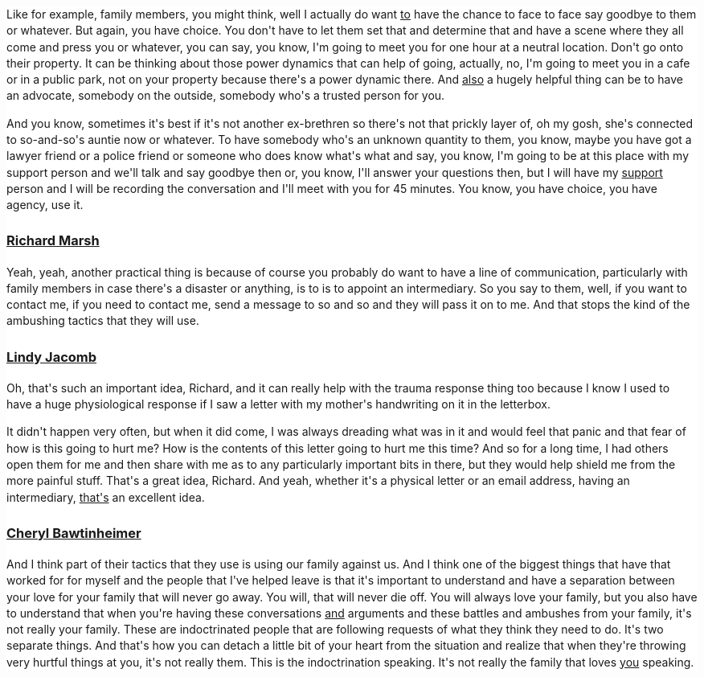 Like for example, family members, you might think, well I actually do want [to](https://www.youtube.com/watch?v=fksLjtOMUgQ&t=3933s) have the chance to face to face say goodbye to them or whatever. But again, you have choice. You don't have to let them set that and determine that and have a scene where they all come and press you or whatever, you can say, you know, I'm going to meet you for one hour at a neutral location. Don't go onto their property. It can be thinking about those power dynamics that can help of going, actually, no, I'm going to meet you in a cafe or in a public park, not on your property because there's a power dynamic there. And [also](https://www.youtube.com/watch?v=fksLjtOMUgQ&t=3964s) a hugely helpful thing can be to have an advocate, somebody on the outside, somebody who's a trusted person for you.

And you know, sometimes it's best if it's not another ex-brethren so there's not that prickly layer of, oh my gosh, she's connected to so-and-so's auntie now or whatever. To have somebody who's an unknown quantity to them, you know, maybe you have got a lawyer friend or a police friend or someone who does know what's what and say, you know, I'm going to be at this place with my support person and we'll talk and say goodbye then or, you know, I'll answer your questions then, but I will have my [support](https://www.youtube.com/watch?v=fksLjtOMUgQ&t=4002s) person and I will be recording the conversation and I'll meet with you for 45 minutes. You know, you have choice, you have agency, use it.

### [**Richard Marsh**](https://www.youtube.com/watch?v=fksLjtOMUgQ&t=4013s)

Yeah, yeah, another practical thing is because of course you probably do want to have a line of communication, particularly with family members in case there's a disaster or anything, is to is to appoint an intermediary. So you say to them, well, if you want to contact me, if you need to contact me, send a message to so and so and they will pass it on to me. And that stops the kind of the ambushing tactics that they will use.

### [**Lindy Jacomb**](https://www.youtube.com/watch?v=fksLjtOMUgQ&t=4040s)

Oh, that's such an important idea, Richard, and it can really help with the trauma response thing too because I know I used to have a huge physiological response if I saw a letter with my mother's handwriting on it in the letterbox.

It didn't happen very often, but when it did come, I was always dreading what was in it and would feel that panic and that fear of how is this going to hurt me? How is the contents of this letter going to hurt me this time? And so for a long time, I had others open them for me and then share with me as to any particularly important bits in there, but they would help shield me from the more painful stuff. That's a great idea, Richard. And yeah, whether it's a physical letter or an email address, having an intermediary, [that's](https://www.youtube.com/watch?v=fksLjtOMUgQ&t=4087s) an excellent idea.

### [**Cheryl Bawtinheimer**](https://www.youtube.com/watch?v=fksLjtOMUgQ&t=4087s)

And I think part of their tactics that they use is using our family against us. And I think one of the biggest things that have that worked for for myself and the people that I've helped leave is that it's important to understand and have a separation between your love for your family that will never go away. You will, that will never die off. You will always love your family, but you also have to understand that when you're having these conversations [and](https://www.youtube.com/watch?v=fksLjtOMUgQ&t=4118s) arguments and these battles and ambushes from your family, it's not really your family. These are indoctrinated people that are following requests of what they think they need to do. It's two separate things. And that's how you can detach a little bit of your heart from the situation and realize that when they're throwing very hurtful things at you, it's not really them. This is the indoctrination speaking. It's not really the family that loves [you](https://www.youtube.com/watch?v=fksLjtOMUgQ&t=4148s) speaking.
